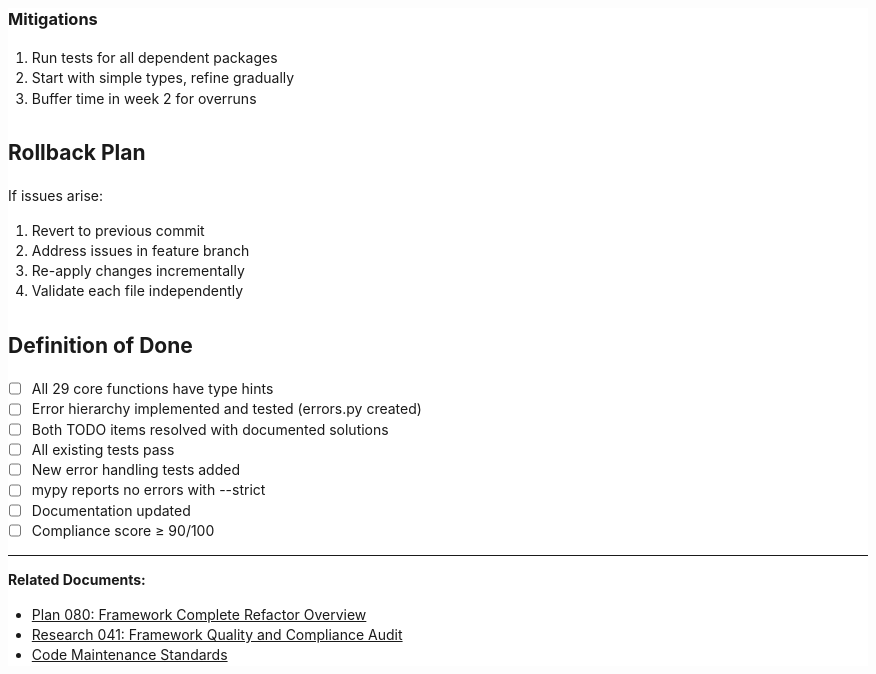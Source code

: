 ### Mitigations
1. Run tests for all dependent packages
2. Start with simple types, refine gradually
3. Buffer time in week 2 for overruns

## Rollback Plan

If issues arise:
1. Revert to previous commit
2. Address issues in feature branch
3. Re-apply changes incrementally
4. Validate each file independently

## Definition of Done

- [ ] All 29 core functions have type hints
- [ ] Error hierarchy implemented and tested (errors.py created)
- [ ] Both TODO items resolved with documented solutions
- [ ] All existing tests pass
- [ ] New error handling tests added
- [ ] mypy reports no errors with --strict
- [ ] Documentation updated
- [ ] Compliance score ≥ 90/100

---

**Related Documents:**
- [Plan 080: Framework Complete Refactor Overview](080_framework_complete_refactor_overview.md)
- [Research 041: Framework Quality and Compliance Audit](../research/041_framework_quality_compliance_audit.md)
- [Code Maintenance Standards](../../../maintenance/README.md)